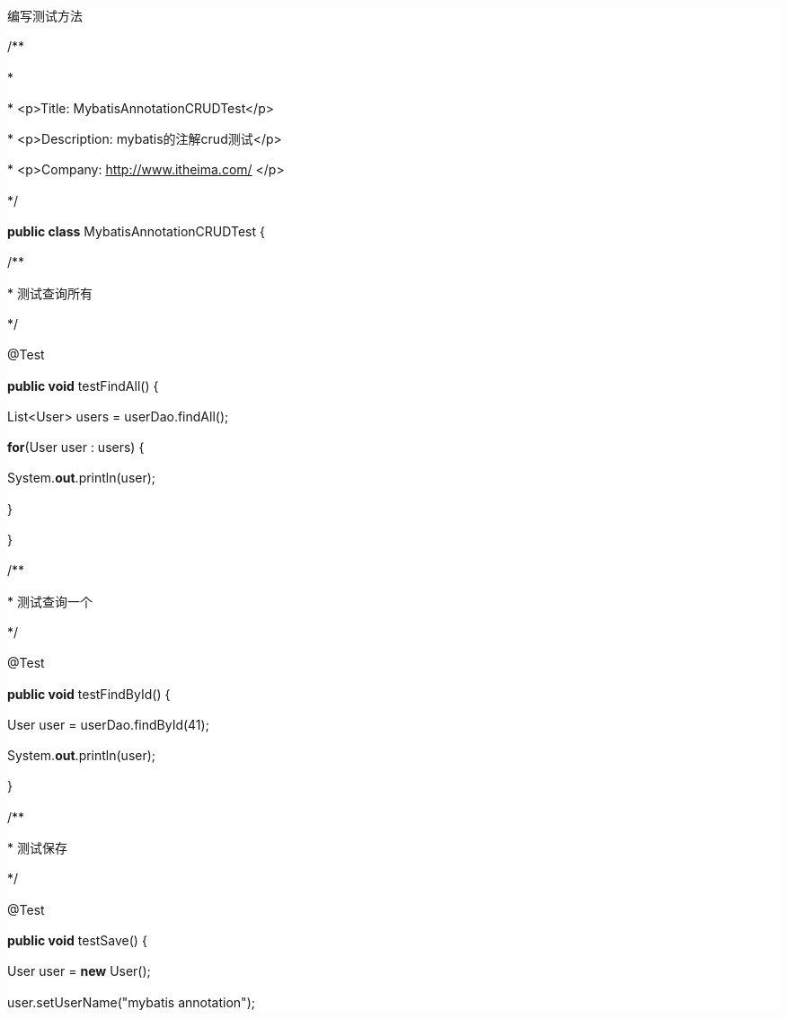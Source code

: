 编写测试方法

/\*\*

\*

\* \<p\>Title: MybatisAnnotationCRUDTest\</p\>

\* \<p\>Description: mybatis的注解crud测试\</p\>

\* \<p\>Company: http://www.itheima.com/ \</p\>

\*/

**public class** MybatisAnnotationCRUDTest {

/\*\*

\* 测试查询所有

\*/

\@Test

**public void** testFindAll() {

List\<User\> users = userDao.findAll();

**for**(User user : users) {

System.**out**.println(user);

}

}

/\*\*

\* 测试查询一个

\*/

\@Test

**public void** testFindById() {

User user = userDao.findById(41);

System.**out**.println(user);

}

/\*\*

\* 测试保存

\*/

\@Test

**public void** testSave() {

User user = **new** User();

user.setUserName("mybatis annotation");
